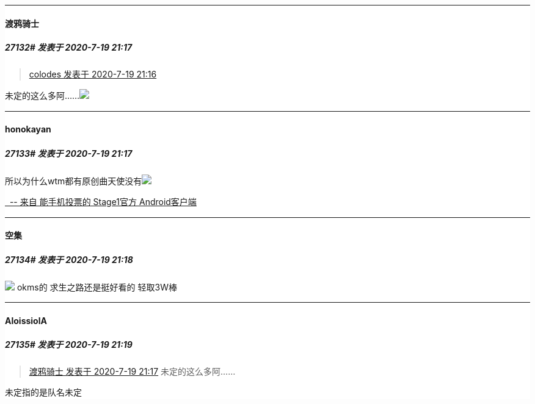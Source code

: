 



-----

####  渡鸦骑士  
##### 27132#       发表于 2020-7-19 21:17



<blockquote><a href="httphttps://bbs.saraba1st.com/2b/forum.php?mod=redirect&amp;goto=findpost&amp;pid=48155001&amp;ptid=1941579" target="_blank">colodes 发表于 2020-7-19 21:16</a></blockquote>
未定的这么多阿……<img src="https://static.saraba1st.com/image/smiley/face2017/068.png" referrerpolicy="no-referrer">







-----

####  honokayan  
##### 27133#       发表于 2020-7-19 21:17




所以为什么wtm都有原创曲天使没有<img src="https://static.saraba1st.com/image/smiley/face2017/067.png" referrerpolicy="no-referrer">

[  -- 来自 能手机投票的 Stage1官方 Android客户端](https://www.coolapk.com/apk/140634)







-----

####  空集  
##### 27134#       发表于 2020-7-19 21:18



<img src="https://static.saraba1st.com/image/smiley/face2017/067.png" referrerpolicy="no-referrer"> okms的 求生之路还是挺好看的 轻取3W棒 







-----

####  AloissiolA  
##### 27135#       发表于 2020-7-19 21:19



<blockquote><a href="httphttps://bbs.saraba1st.com/2b/forum.php?mod=redirect&amp;goto=findpost&amp;pid=48155016&amp;ptid=1941579" target="_blank">渡鸦骑士 发表于 2020-7-19 21:17</a>
未定的这么多阿……</blockquote>
未定指的是队名未定
